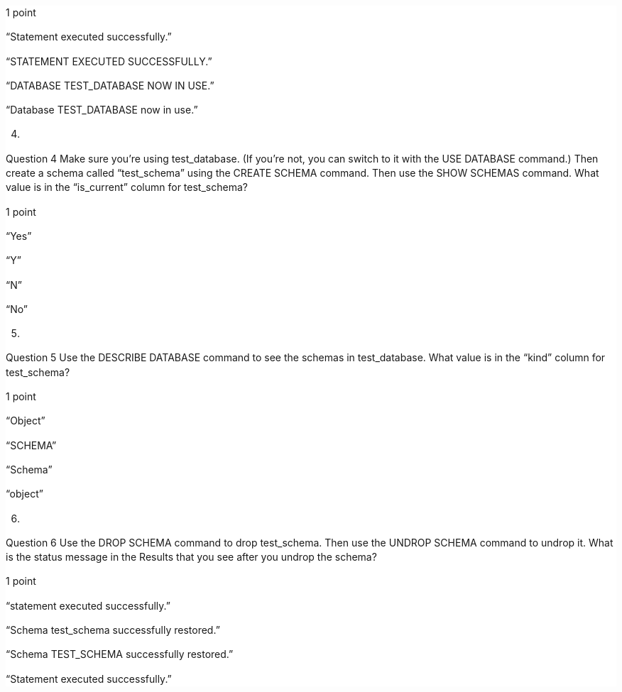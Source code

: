1 point

“Statement executed successfully.”



“STATEMENT EXECUTED SUCCESSFULLY.”



“DATABASE TEST_DATABASE NOW IN USE.”



“Database TEST_DATABASE now in use.”


4.
Question 4
Make sure you’re using test_database. (If you’re not, you can switch to it with the USE DATABASE command.) Then create a schema called “test_schema” using the CREATE SCHEMA command. Then use the SHOW SCHEMAS command. What value is in the “is_current” column for test_schema?

1 point

“Yes”



“Y”



“N”



“No”


5.
Question 5
Use the DESCRIBE DATABASE command to see the schemas in test_database. What value is in the “kind” column for test_schema?

1 point

“Object”



“SCHEMA”



“Schema”



“object”


6.
Question 6
Use the DROP SCHEMA command to drop test_schema. Then use the UNDROP SCHEMA command to undrop it. What is the status message in the Results that you see after you undrop the schema?

1 point

“statement executed successfully.”



“Schema test_schema successfully restored.”



“Schema TEST_SCHEMA successfully restored.”



“Statement executed successfully.”


